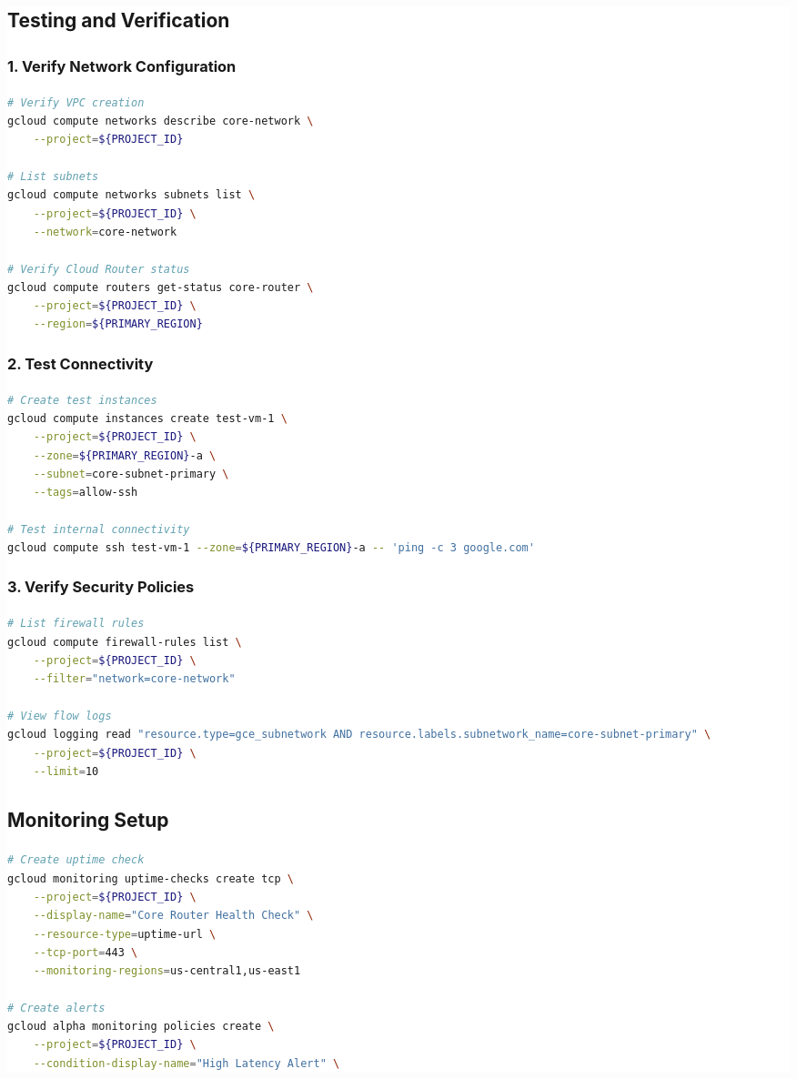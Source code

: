 ## Testing and Verification

### 1. Verify Network Configuration

```bash
# Verify VPC creation
gcloud compute networks describe core-network \
    --project=${PROJECT_ID}

# List subnets
gcloud compute networks subnets list \
    --project=${PROJECT_ID} \
    --network=core-network

# Verify Cloud Router status
gcloud compute routers get-status core-router \
    --project=${PROJECT_ID} \
    --region=${PRIMARY_REGION}
```

### 2. Test Connectivity

```bash
# Create test instances
gcloud compute instances create test-vm-1 \
    --project=${PROJECT_ID} \
    --zone=${PRIMARY_REGION}-a \
    --subnet=core-subnet-primary \
    --tags=allow-ssh

# Test internal connectivity
gcloud compute ssh test-vm-1 --zone=${PRIMARY_REGION}-a -- 'ping -c 3 google.com'
```

### 3. Verify Security Policies

```bash
# List firewall rules
gcloud compute firewall-rules list \
    --project=${PROJECT_ID} \
    --filter="network=core-network"

# View flow logs
gcloud logging read "resource.type=gce_subnetwork AND resource.labels.subnetwork_name=core-subnet-primary" \
    --project=${PROJECT_ID} \
    --limit=10
```

## Monitoring Setup

```bash
# Create uptime check
gcloud monitoring uptime-checks create tcp \
    --project=${PROJECT_ID} \
    --display-name="Core Router Health Check" \
    --resource-type=uptime-url \
    --tcp-port=443 \
    --monitoring-regions=us-central1,us-east1

# Create alerts
gcloud alpha monitoring policies create \
    --project=${PROJECT_ID} \
    --condition-display-name="High Latency Alert" \
```